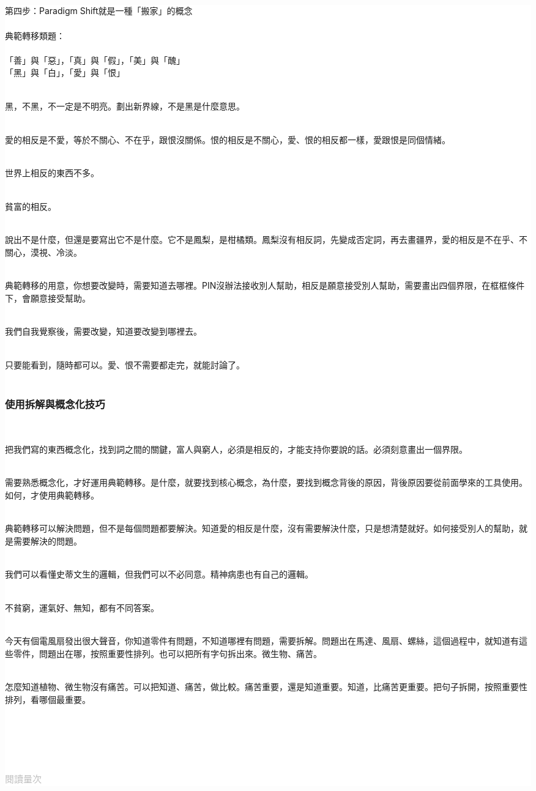第四步：Paradigm Shift就是一種「搬家」的概念<br><br>
典範轉移類題：<br><br>
「善」與「惡」，「真」與「假」，「美」與「醜」<br>
「黑」與「白」，「愛」與「恨」<br><br>

黑，不黑，不一定是不明亮。劃出新界線，不是黑是什麼意思。<br><br>

愛的相反是不愛，等於不關心、不在乎，跟恨沒關係。恨的相反是不關心，愛、恨的相反都一樣，愛跟恨是同個情緒。<br><br>

世界上相反的東西不多。<br><br>

貧富的相反。<br><br>

說出不是什麼，但還是要寫出它不是什麼。它不是鳳梨，是柑橘類。鳳梨沒有相反詞，先變成否定詞，再去畫疆界，愛的相反是不在乎、不關心，漠視、冷淡。<br><br>

典範轉移的用意，你想要改變時，需要知道去哪裡。PIN沒辦法接收別人幫助，相反是願意接受別人幫助，需要畫出四個界限，在框框條件下，會願意接受幫助。<br><br>

我們自我覺察後，需要改變，知道要改變到哪裡去。<br><br>

只要能看到，隨時都可以。愛、恨不需要都走完，就能討論了。<br><br>


<h3 class="article-h1-color">使用拆解與概念化技巧</h3><br>

把我們寫的東西概念化，找到詞之間的關鍵，富人與窮人，必須是相反的，才能支持你要說的話。必須刻意畫出一個界限。<br><br>

需要熟悉概念化，才好運用典範轉移。是什麼，就要找到核心概念，為什麼，要找到概念背後的原因，背後原因要從前面學來的工具使用。如何，才使用典範轉移。<br><br>

典範轉移可以解決問題，但不是每個問題都要解決。知道愛的相反是什麼，沒有需要解決什麼，只是想清楚就好。如何接受別人的幫助，就是需要解決的問題。<br><br>

我們可以看懂史蒂文生的邏輯，但我們可以不必同意。精神病患也有自己的邏輯。<br><br>

不貧窮，運氣好、無知，都有不同答案。<br><br>

今天有個電風扇發出很大聲音，你知道零件有問題，不知道哪裡有問題，需要拆解。問題出在馬達、風扇、螺絲，這個過程中，就知道有這些零件，問題出在哪，按照重要性排列。也可以把所有字句拆出來。微生物、痛苦。<br><br>

怎麼知道植物、微生物沒有痛苦。可以把知道、痛苦，做比較。痛苦重要，還是知道重要。知道，比痛苦更重要。把句子拆開，按照重要性排列，看哪個最重要。<br><br>





<br><br><br>

</article>

<div style="color: #bfbfbf; font-size: 15px;" id="busuanzi_container_page_pv">
  閱讀量<span id="busuanzi_value_page_pv"></span>次
</div>

<script src="../../js/post.js"></script>




